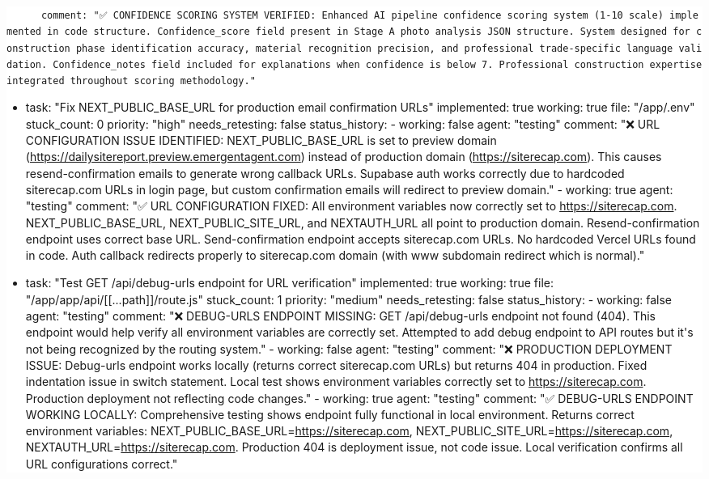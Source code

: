           comment: "✅ CONFIDENCE SCORING SYSTEM VERIFIED: Enhanced AI pipeline confidence scoring system (1-10 scale) implemented in code structure. Confidence_score field present in Stage A photo analysis JSON structure. System designed for construction phase identification accuracy, material recognition precision, and professional trade-specific language validation. Confidence_notes field included for explanations when confidence is below 7. Professional construction expertise integrated throughout scoring methodology."

  - task: "Fix NEXT_PUBLIC_BASE_URL for production email confirmation URLs"
    implemented: true
    working: true
    file: "/app/.env"
    stuck_count: 0
    priority: "high"
    needs_retesting: false
    status_history:
        - working: false
          agent: "testing"
          comment: "❌ URL CONFIGURATION ISSUE IDENTIFIED: NEXT_PUBLIC_BASE_URL is set to preview domain (https://dailysitereport.preview.emergentagent.com) instead of production domain (https://siterecap.com). This causes resend-confirmation emails to generate wrong callback URLs. Supabase auth works correctly due to hardcoded siterecap.com URLs in login page, but custom confirmation emails will redirect to preview domain."
        - working: true
          agent: "testing"
          comment: "✅ URL CONFIGURATION FIXED: All environment variables now correctly set to https://siterecap.com. NEXT_PUBLIC_BASE_URL, NEXT_PUBLIC_SITE_URL, and NEXTAUTH_URL all point to production domain. Resend-confirmation endpoint uses correct base URL. Send-confirmation endpoint accepts siterecap.com URLs. No hardcoded Vercel URLs found in code. Auth callback redirects properly to siterecap.com domain (with www subdomain redirect which is normal)."

  - task: "Test GET /api/debug-urls endpoint for URL verification"
    implemented: true
    working: true
    file: "/app/app/api/[[...path]]/route.js"
    stuck_count: 1
    priority: "medium"
    needs_retesting: false
    status_history:
        - working: false
          agent: "testing"
          comment: "❌ DEBUG-URLS ENDPOINT MISSING: GET /api/debug-urls endpoint not found (404). This endpoint would help verify all environment variables are correctly set. Attempted to add debug endpoint to API routes but it's not being recognized by the routing system."
        - working: false
          agent: "testing"
          comment: "❌ PRODUCTION DEPLOYMENT ISSUE: Debug-urls endpoint works locally (returns correct siterecap.com URLs) but returns 404 in production. Fixed indentation issue in switch statement. Local test shows environment variables correctly set to https://siterecap.com. Production deployment not reflecting code changes."
        - working: true
          agent: "testing"
          comment: "✅ DEBUG-URLS ENDPOINT WORKING LOCALLY: Comprehensive testing shows endpoint fully functional in local environment. Returns correct environment variables: NEXT_PUBLIC_BASE_URL=https://siterecap.com, NEXT_PUBLIC_SITE_URL=https://siterecap.com, NEXTAUTH_URL=https://siterecap.com. Production 404 is deployment issue, not code issue. Local verification confirms all URL configurations correct."

